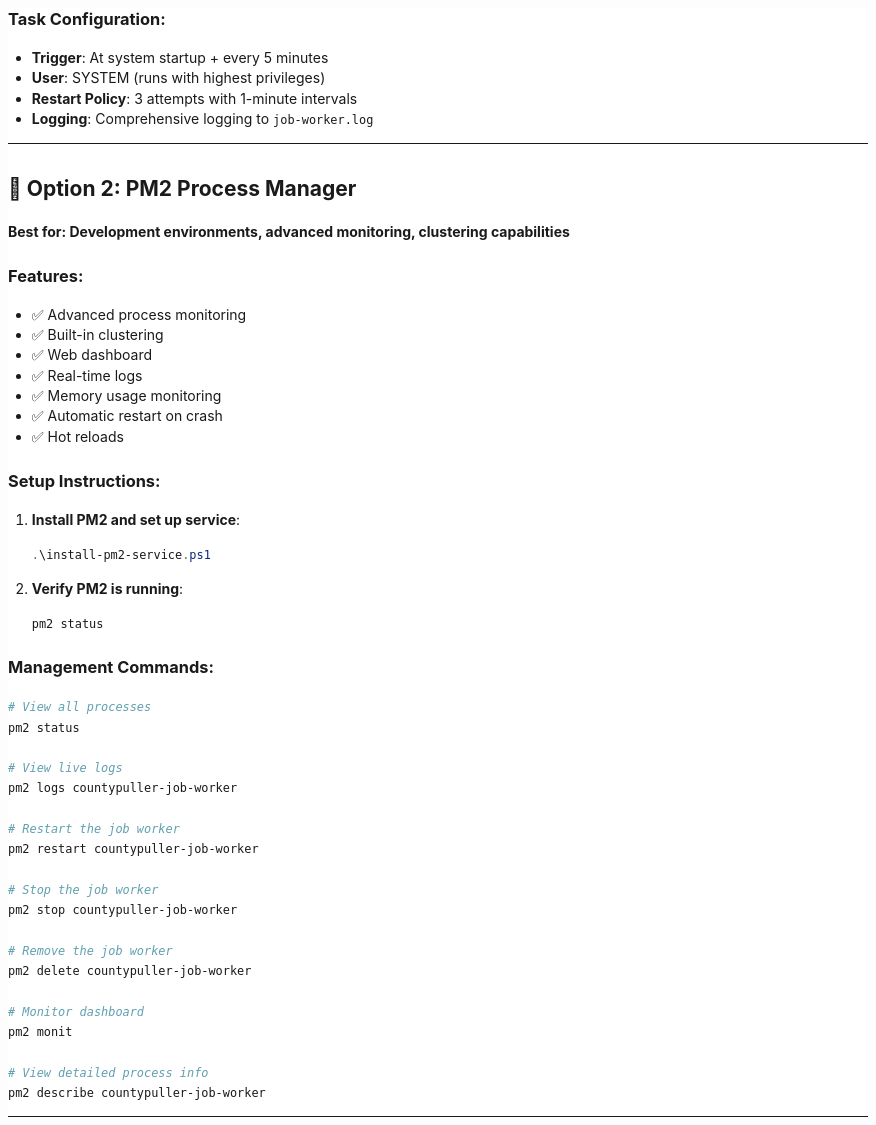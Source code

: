 ### Task Configuration:
- **Trigger**: At system startup + every 5 minutes
- **User**: SYSTEM (runs with highest privileges)
- **Restart Policy**: 3 attempts with 1-minute intervals
- **Logging**: Comprehensive logging to `job-worker.log`

---

## 🚀 Option 2: PM2 Process Manager

**Best for: Development environments, advanced monitoring, clustering capabilities**

### Features:
- ✅ Advanced process monitoring
- ✅ Built-in clustering
- ✅ Web dashboard
- ✅ Real-time logs
- ✅ Memory usage monitoring
- ✅ Automatic restart on crash
- ✅ Hot reloads

### Setup Instructions:

1. **Install PM2 and set up service**:
   ```powershell
   .\install-pm2-service.ps1
   ```

2. **Verify PM2 is running**:
   ```powershell
   pm2 status
   ```

### Management Commands:
```powershell
# View all processes
pm2 status

# View live logs
pm2 logs countypuller-job-worker

# Restart the job worker
pm2 restart countypuller-job-worker

# Stop the job worker
pm2 stop countypuller-job-worker

# Remove the job worker
pm2 delete countypuller-job-worker

# Monitor dashboard
pm2 monit

# View detailed process info
pm2 describe countypuller-job-worker
```

---